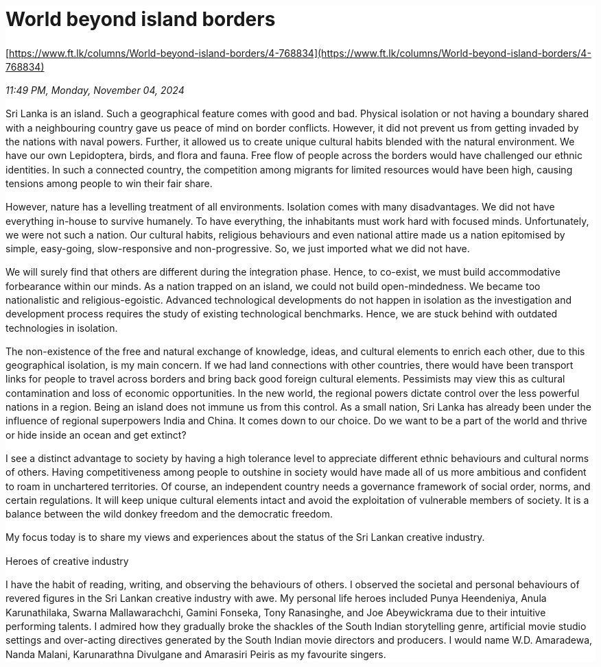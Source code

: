 # World beyond island borders

[https://www.ft.lk/columns/World-beyond-island-borders/4-768834](https://www.ft.lk/columns/World-beyond-island-borders/4-768834)

*11:49 PM, Monday, November 04, 2024*

Sri Lanka is an island. Such a geographical feature comes with good and bad. Physical isolation or not having a boundary shared with a neighbouring country gave us peace of mind on border conflicts. However, it did not prevent us from getting invaded by the nations with naval powers. Further, it allowed us to create unique cultural habits blended with the natural environment. We have our own Lepidoptera, birds, and flora and fauna. Free flow of people across the borders would have challenged our ethnic identities. In such a connected country, the competition among migrants for limited resources would have been high, causing tensions among people to win their fair share.

However, nature has a levelling treatment of all environments. Isolation comes with many disadvantages. We did not have everything in-house to survive humanely. To have everything, the inhabitants must work hard with focused minds. Unfortunately, we were not such a nation. Our cultural habits, religious behaviours and even national attire made us a nation epitomised by simple, easy-going, slow-responsive and non-progressive. So, we just imported what we did not have.

We will surely find that others are different during the integration phase. Hence, to co-exist, we must build accommodative forbearance within our minds. As a nation trapped on an island, we could not build open-mindedness. We became too nationalistic and religious-egoistic. Advanced technological developments do not happen in isolation as the investigation and development process requires the study of existing technological benchmarks. Hence, we are stuck behind with outdated technologies in isolation.

The non-existence of the free and natural exchange of knowledge, ideas, and cultural elements to enrich each other, due to this geographical isolation, is my main concern. If we had land connections with other countries, there would have been transport links for people to travel across borders and bring back good foreign cultural elements. Pessimists may view this as cultural contamination and loss of economic opportunities. In the new world, the regional powers dictate control over the less powerful nations in a region. Being an island does not immune us from this control. As a small nation, Sri Lanka has already been under the influence of regional superpowers India and China. It comes down to our choice. Do we want to be a part of the world and thrive or hide inside an ocean and get extinct?

I see a distinct advantage to society by having a high tolerance level to appreciate different ethnic behaviours and cultural norms of others. Having competitiveness among people to outshine in society would have made all of us more ambitious and confident to roam in unchartered territories. Of course, an independent country needs a governance framework of social order, norms, and certain regulations. It will keep unique cultural elements intact and avoid the exploitation of vulnerable members of society. It is a balance between the wild donkey freedom and the democratic freedom.

My focus today is to share my views and experiences about the status of the Sri Lankan creative industry.

Heroes of creative industry

I have the habit of reading, writing, and observing the behaviours of others. I observed the societal and personal behaviours of revered figures in the Sri Lankan creative industry with awe. My personal life heroes included Punya Heendeniya, Anula Karunathilaka, Swarna Mallawarachchi, Gamini Fonseka, Tony Ranasinghe, and Joe Abeywickrama due to their intuitive performing talents. I admired how they gradually broke the shackles of the South Indian storytelling genre, artificial movie studio settings and over-acting directives generated by the South Indian movie directors and producers. I would name W.D. Amaradewa, Nanda Malani, Karunarathna Divulgane and Amarasiri Peiris as my favourite singers.
